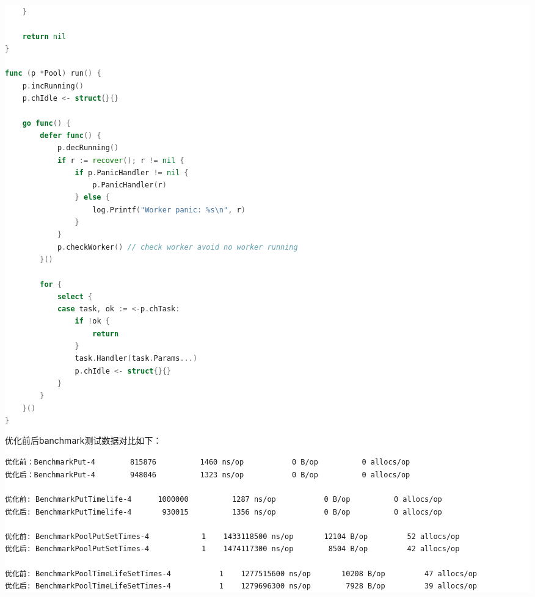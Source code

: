 ```go
	}

	return nil
}

func (p *Pool) run() {
	p.incRunning()
	p.chIdle <- struct{}{}

	go func() {
		defer func() {
			p.decRunning()
			if r := recover(); r != nil {
				if p.PanicHandler != nil {
					p.PanicHandler(r)
				} else {
					log.Printf("Worker panic: %s\n", r)
				}
			}
			p.checkWorker() // check worker avoid no worker running
		}()

		for {
			select {
			case task, ok := <-p.chTask:
				if !ok {
					return
				}
				task.Handler(task.Params...)
				p.chIdle <- struct{}{}
			}
		}
	}()
}
```

优化前后banchmark测试数据对比如下：
```
优化前：BenchmarkPut-4   	  815876	      1460 ns/op	       0 B/op	       0 allocs/op
优化后：BenchmarkPut-4   	  948046	      1323 ns/op	       0 B/op	       0 allocs/op

优化前: BenchmarkPutTimelife-4   	 1000000	      1287 ns/op	       0 B/op	       0 allocs/op
优化后: BenchmarkPutTimelife-4   	  930015	      1356 ns/op	       0 B/op	       0 allocs/op

优化前: BenchmarkPoolPutSetTimes-4   	       1	1433118500 ns/op	   12104 B/op	      52 allocs/op
优化后: BenchmarkPoolPutSetTimes-4   	       1	1474117300 ns/op	    8504 B/op	      42 allocs/op

优化前: BenchmarkPoolTimeLifeSetTimes-4   	       1	1277515600 ns/op	   10208 B/op	      47 allocs/op
优化后: BenchmarkPoolTimeLifeSetTimes-4   	       1	1279696300 ns/op	    7928 B/op	      39 allocs/op
```
